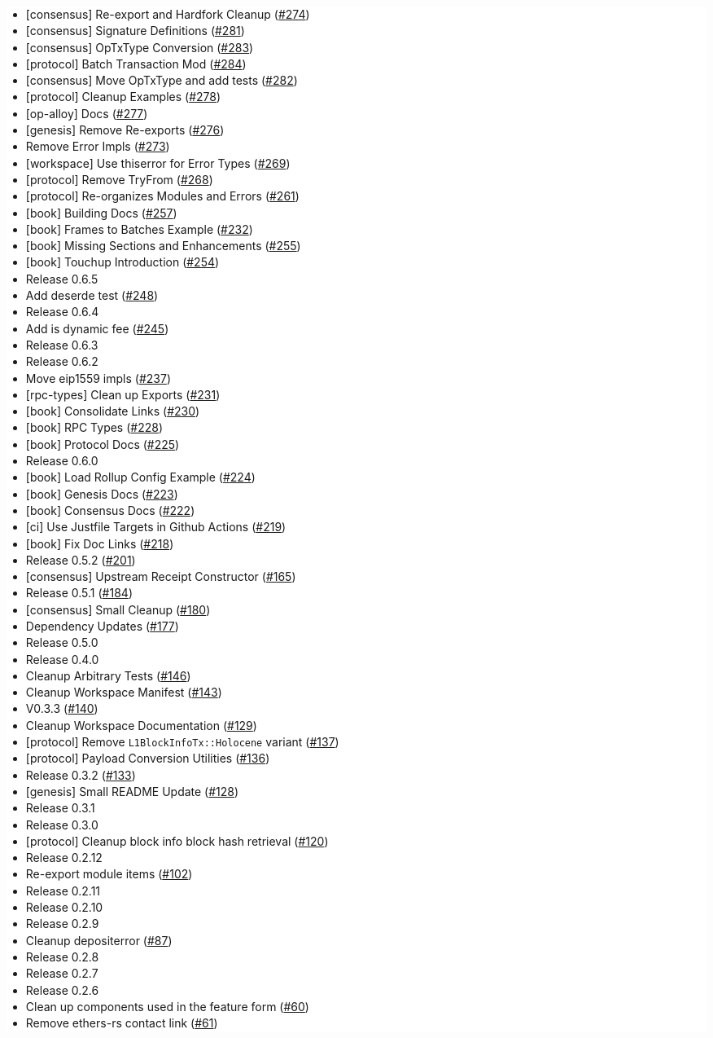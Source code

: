 - [consensus] Re-export and Hardfork Cleanup ([#274](https://github.com/op-rs/maili/issues/274))
- [consensus] Signature Definitions ([#281](https://github.com/op-rs/maili/issues/281))
- [consensus] OpTxType Conversion ([#283](https://github.com/op-rs/maili/issues/283))
- [protocol] Batch Transaction Mod ([#284](https://github.com/op-rs/maili/issues/284))
- [consensus] Move OpTxType and add tests ([#282](https://github.com/op-rs/maili/issues/282))
- [protocol] Cleanup Examples ([#278](https://github.com/op-rs/maili/issues/278))
- [op-alloy] Docs ([#277](https://github.com/op-rs/maili/issues/277))
- [genesis] Remove Re-exports ([#276](https://github.com/op-rs/maili/issues/276))
- Remove Error Impls ([#273](https://github.com/op-rs/maili/issues/273))
- [workspace] Use thiserror for Error Types ([#269](https://github.com/op-rs/maili/issues/269))
- [protocol] Remove TryFrom ([#268](https://github.com/op-rs/maili/issues/268))
- [protocol] Re-organizes Modules and Errors ([#261](https://github.com/op-rs/maili/issues/261))
- [book] Building Docs ([#257](https://github.com/op-rs/maili/issues/257))
- [book] Frames to Batches Example ([#232](https://github.com/op-rs/maili/issues/232))
- [book] Missing Sections and Enhancements ([#255](https://github.com/op-rs/maili/issues/255))
- [book] Touchup Introduction ([#254](https://github.com/op-rs/maili/issues/254))
- Release 0.6.5
- Add deserde test ([#248](https://github.com/op-rs/maili/issues/248))
- Release 0.6.4
- Add is dynamic fee ([#245](https://github.com/op-rs/maili/issues/245))
- Release 0.6.3
- Release 0.6.2
- Move eip1559 impls ([#237](https://github.com/op-rs/maili/issues/237))
- [rpc-types] Clean up Exports ([#231](https://github.com/op-rs/maili/issues/231))
- [book] Consolidate Links ([#230](https://github.com/op-rs/maili/issues/230))
- [book] RPC Types ([#228](https://github.com/op-rs/maili/issues/228))
- [book] Protocol Docs ([#225](https://github.com/op-rs/maili/issues/225))
- Release 0.6.0
- [book] Load Rollup Config Example ([#224](https://github.com/op-rs/maili/issues/224))
- [book] Genesis Docs ([#223](https://github.com/op-rs/maili/issues/223))
- [book] Consensus Docs ([#222](https://github.com/op-rs/maili/issues/222))
- [ci] Use Justfile Targets in Github Actions ([#219](https://github.com/op-rs/maili/issues/219))
- [book] Fix Doc Links ([#218](https://github.com/op-rs/maili/issues/218))
- Release 0.5.2 ([#201](https://github.com/op-rs/maili/issues/201))
- [consensus] Upstream Receipt Constructor ([#165](https://github.com/op-rs/maili/issues/165))
- Release 0.5.1 ([#184](https://github.com/op-rs/maili/issues/184))
- [consensus] Small Cleanup ([#180](https://github.com/op-rs/maili/issues/180))
- Dependency Updates ([#177](https://github.com/op-rs/maili/issues/177))
- Release 0.5.0
- Release 0.4.0
- Cleanup Arbitrary Tests ([#146](https://github.com/op-rs/maili/issues/146))
- Cleanup Workspace Manifest ([#143](https://github.com/op-rs/maili/issues/143))
- V0.3.3 ([#140](https://github.com/op-rs/maili/issues/140))
- Cleanup Workspace Documentation ([#129](https://github.com/op-rs/maili/issues/129))
- [protocol] Remove `L1BlockInfoTx::Holocene` variant ([#137](https://github.com/op-rs/maili/issues/137))
- [protocol] Payload Conversion Utilities ([#136](https://github.com/op-rs/maili/issues/136))
- Release 0.3.2 ([#133](https://github.com/op-rs/maili/issues/133))
- [genesis] Small README Update ([#128](https://github.com/op-rs/maili/issues/128))
- Release 0.3.1
- Release 0.3.0
- [protocol] Cleanup block info block hash retrieval ([#120](https://github.com/op-rs/maili/issues/120))
- Release 0.2.12
- Re-export module items ([#102](https://github.com/op-rs/maili/issues/102))
- Release 0.2.11
- Release 0.2.10
- Release 0.2.9
- Cleanup depositerror ([#87](https://github.com/op-rs/maili/issues/87))
- Release 0.2.8
- Release 0.2.7
- Release 0.2.6
- Clean up components used in the feature form ([#60](https://github.com/op-rs/maili/issues/60))
- Remove ethers-rs contact link ([#61](https://github.com/op-rs/maili/issues/61))